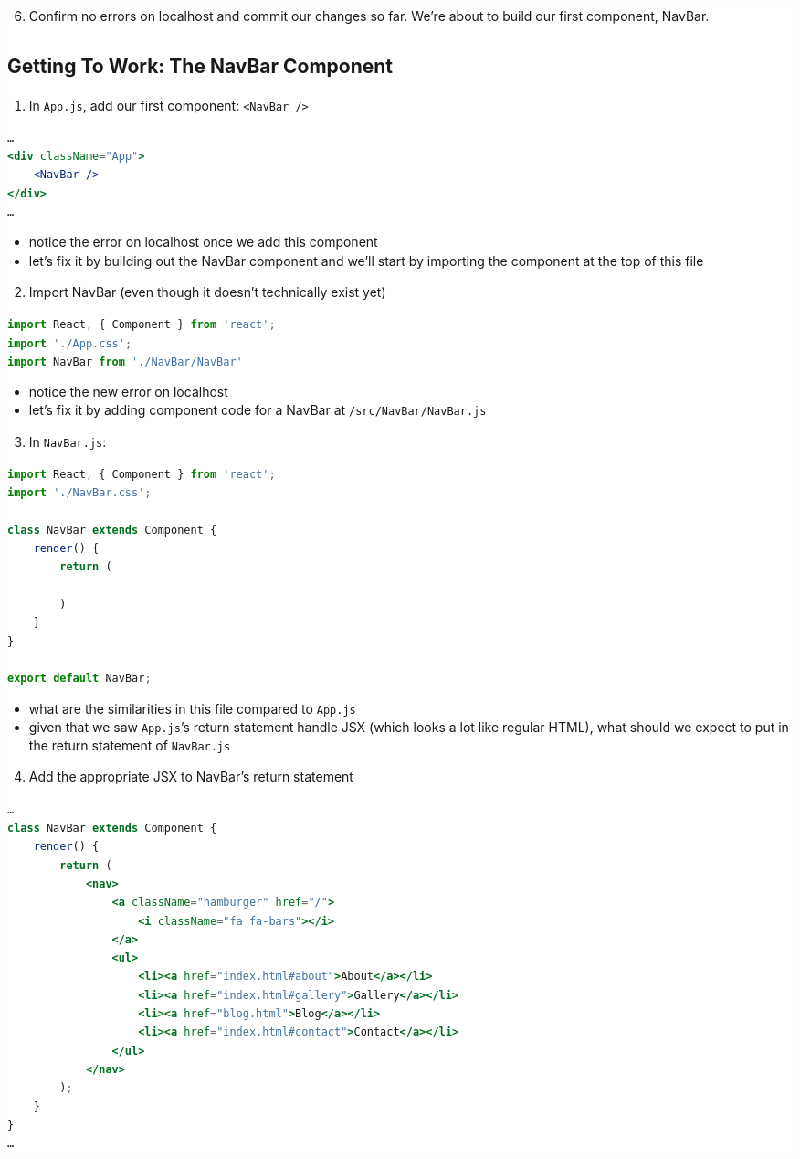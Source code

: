 6. Confirm no errors on localhost and commit our changes so far. We’re about to build our first component, NavBar.


## Getting To Work: The NavBar Component
1. In `App.js`, add our first component: `<NavBar />`
```jsx
…
<div className="App">
    <NavBar />
</div>
…
```
- notice the error on localhost once we add this <NavBar /> component
- let’s fix it by building out the NavBar component and we’ll start by importing the component at the top of this file

2. Import NavBar (even though it doesn’t technically exist yet)
```jsx
import React, { Component } from 'react';
import './App.css';
import NavBar from './NavBar/NavBar'
```
- notice the new error on localhost
- let’s fix it by adding component code for a NavBar at `/src/NavBar/NavBar.js`

3. In `NavBar.js`:
```jsx
import React, { Component } from 'react';
import './NavBar.css';

class NavBar extends Component {
    render() {
        return (

        )
    }
}

export default NavBar;
```
- what are the similarities in this file compared to `App.js`
- given that we saw `App.js`’s return statement handle JSX (which looks a lot like regular HTML), what should we expect to put in the return statement of `NavBar.js`

4. Add the appropriate JSX to NavBar’s return statement
```jsx
…
class NavBar extends Component {
    render() {
        return (
            <nav>
                <a className="hamburger" href="/">
                    <i className="fa fa-bars"></i>
                </a>
                <ul>
                    <li><a href="index.html#about">About</a></li>
                    <li><a href="index.html#gallery">Gallery</a></li>
                    <li><a href="blog.html">Blog</a></li>
                    <li><a href="index.html#contact">Contact</a></li>
                </ul>
            </nav>
        );
    }
}
…
```